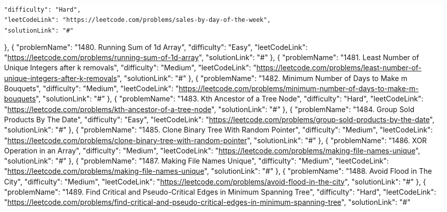     "difficulty": "Hard",
    "leetCodeLink": "https://leetcode.com/problems/sales-by-day-of-the-week",
    "solutionLink": "#"
  },
  {
    "problemName": "1480. Running Sum of 1d Array",
    "difficulty": "Easy",
    "leetCodeLink": "https://leetcode.com/problems/running-sum-of-1d-array",
    "solutionLink": "#"
  },
  {
    "problemName": "1481. Least Number of Unique Integers after k removals",
    "difficulty": "Medium",
    "leetCodeLink": "https://leetcode.com/problems/least-number-of-unique-integers-after-k-removals",
    "solutionLink": "#"
  },
  {
    "problemName": "1482. Minimum Number of Days to Make m Bouquets",
    "difficulty": "Medium",
    "leetCodeLink": "https://leetcode.com/problems/minimum-number-of-days-to-make-m-bouquets",
    "solutionLink": "#"
  },
  {
    "problemName": "1483. Kth Ancestor of a Tree Node",
    "difficulty": "Hard",
    "leetCodeLink": "https://leetcode.com/problems/kth-ancestor-of-a-tree-node",
    "solutionLink": "#"
  },
  {
    "problemName": "1484. Group Sold Products By The Date",
    "difficulty": "Easy",
    "leetCodeLink": "https://leetcode.com/problems/group-sold-products-by-the-date",
    "solutionLink": "#"
  },
  {
    "problemName": "1485. Clone Binary Tree With Random Pointer",
    "difficulty": "Medium",
    "leetCodeLink": "https://leetcode.com/problems/clone-binary-tree-with-random-pointer",
    "solutionLink": "#"
  },
  {
    "problemName": "1486. XOR Operation in an Array",
    "difficulty": "Medium",
    "leetCodeLink": "https://leetcode.com/problems/making-file-names-unique",
    "solutionLink": "#"
  },
  {
    "problemName": "1487. Making File Names Unique",
    "difficulty": "Medium",
    "leetCodeLink": "https://leetcode.com/problems/making-file-names-unique",
    "solutionLink": "#"
  },
  {
    "problemName": "1488. Avoid Flood in The City",
    "difficulty": "Medium",
    "leetCodeLink": "https://leetcode.com/problems/avoid-flood-in-the-city",
    "solutionLink": "#"
  },
  {
    "problemName": "1489. Find Critical and Pseudo-Critical Edges in Minimum Spanning Tree",
    "difficulty": "Hard",
    "leetCodeLink": "https://leetcode.com/problems/find-critical-and-pseudo-critical-edges-in-minimum-spanning-tree",
    "solutionLink": "#"